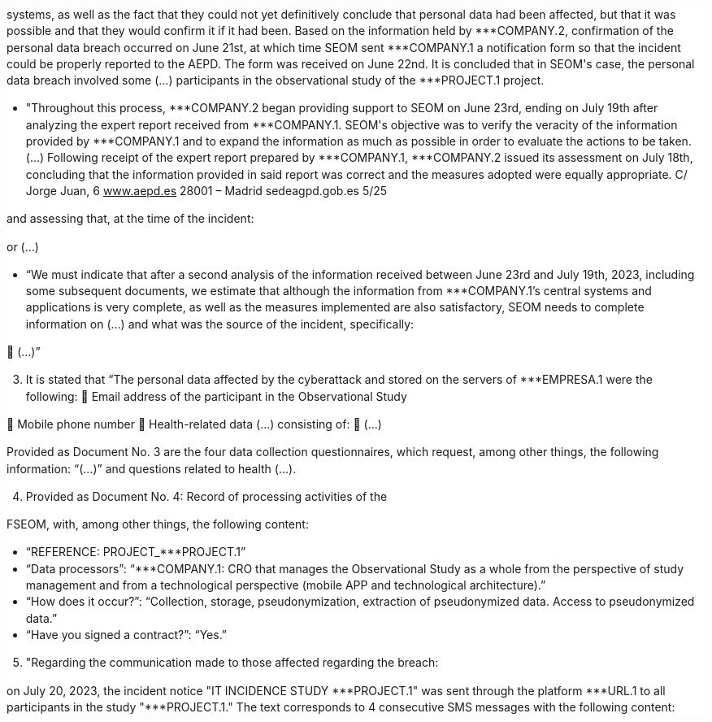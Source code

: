 systems, as well as the fact that they could not yet definitively conclude
that personal data had been affected, but that it was possible and that they would
confirm it if it had been.
Based on the information held by \*\*\*COMPANY.2, confirmation of the personal data breach occurred on June 21st, at which time SEOM sent \*\*\*COMPANY.1 a notification form so that the incident could be properly reported to the AEPD. The form was received on June 22nd. It is concluded that in SEOM's case, the personal data breach involved some (...) participants in the observational study of the \*\*\*PROJECT.1 project.

- "Throughout this process, \*\*\*COMPANY.2 began providing support to SEOM on June 23rd, ending on July 19th after analyzing the expert report received from \*\*\*COMPANY.1.
SEOM's objective was to verify the veracity of the information provided by \*\*\*COMPANY.1 and to expand the information as much as possible in order to evaluate the actions to be taken. (…)
Following receipt of the expert report prepared by \*\*\*COMPANY.1, \*\*\*COMPANY.2 issued its assessment on July 18th, concluding that the information provided in said report was correct and the measures adopted were equally appropriate. C/ Jorge Juan, 6 www.aepd.es
28001 – Madrid sedeagpd.gob.es 5/25

and assessing that, at the time of the incident:

or (…)

- “We must indicate that after a second analysis of the information received between June 23rd and July 19th, 2023, including some subsequent documents,
we estimate that although the information from \*\*\*COMPANY.1’s central systems and applications is very complete, as well as the measures implemented are also satisfactory, SEOM needs to complete information on (…) and
what was the source of the incident, specifically:

 (…)”

3. It is stated that “The personal data affected by the cyberattack and stored on the servers of \*\*\*EMPRESA.1 were the following:
 Email address of the participant in the Observational Study

 Mobile phone number
 Health-related data (…) consisting of:
 (…)

Provided as Document No. 3 are the four data collection questionnaires, which request, among other things, the following information: “(…)” and questions related to health (…).

4. Provided as Document No. 4: Record of processing activities of the

FSEOM, with, among other things, the following content:

- “REFERENCE: PROJECT\_\*\*\*PROJECT.1”
- “Data processors”: “\*\*\*COMPANY.1: CRO that manages the Observational Study as a whole from the perspective of study management
and from a technological perspective (mobile APP and technological architecture).”
- “How does it occur?”: “Collection, storage, pseudonymization,
extraction of pseudonymized data. Access to pseudonymized data.”
- “Have you signed a contract?”: “Yes.”

5. "Regarding the communication made to those affected regarding the breach:

on July 20, 2023, the incident notice "IT INCIDENCE STUDY \*\*\*PROJECT.1" was sent through the platform
\*\*\*URL.1 to all participants in the study "\*\*\*PROJECT.1." The text corresponds to 4 consecutive SMS messages with the following content:
